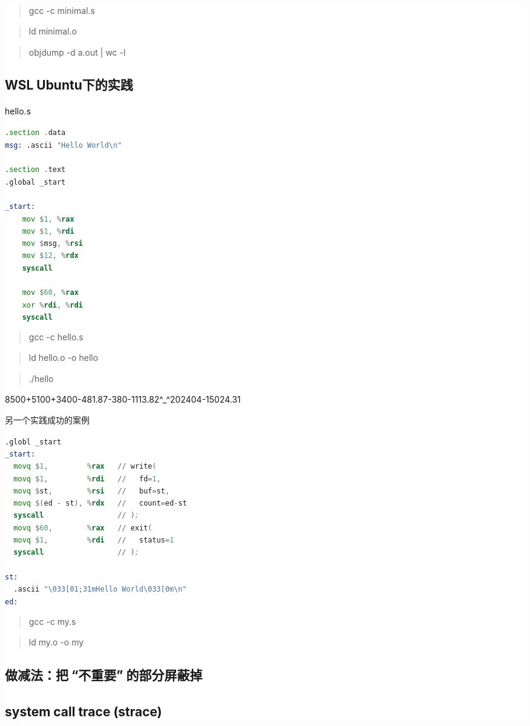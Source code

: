 > gcc -c minimal.s

> ld minimal.o

> objdump -d a.out | wc -l

## WSL Ubuntu下的实践

hello.s

```asm
.section .data
msg: .ascii "Hello World\n"

.section .text
.global _start

_start:
    mov $1, %rax
    mov $1, %rdi
    mov $msg, %rsi
    mov $12, %rdx
    syscall

    mov $60, %rax
    xor %rdi, %rdi
    syscall
```

> gcc -c hello.s

> ld hello.o -o hello

> ./hello

8500+5100+3400-481.87-380-1113.82^_^202404-15024.31

另一个实践成功的案例

```asm
.globl _start
_start:
  movq $1,         %rax   // write(
  movq $1,         %rdi   //   fd=1,
  movq $st,        %rsi   //   buf=st,
  movq $(ed - st), %rdx   //   count=ed-st
  syscall                 // );
  movq $60,        %rax   // exit(
  movq $1,         %rdi   //   status=1
  syscall                 // );
 
st:
  .ascii "\033[01;31mHello World\033[0m\n"
ed:
```

> gcc -c my.s

> ld my.o -o my

## 做减法：把 “不重要” 的部分屏蔽掉

## system call trace (strace)



